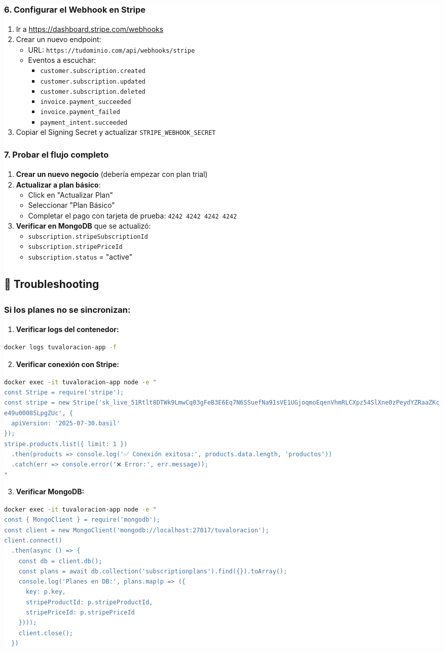 ### 6. Configurar el Webhook en Stripe

1. Ir a https://dashboard.stripe.com/webhooks
2. Crear un nuevo endpoint:
   - URL: `https://tudominio.com/api/webhooks/stripe`
   - Eventos a escuchar:
     - `customer.subscription.created`
     - `customer.subscription.updated`
     - `customer.subscription.deleted`
     - `invoice.payment_succeeded`
     - `invoice.payment_failed`
     - `payment_intent.succeeded`
3. Copiar el Signing Secret y actualizar `STRIPE_WEBHOOK_SECRET`

### 7. Probar el flujo completo

1. **Crear un nuevo negocio** (debería empezar con plan trial)
2. **Actualizar a plan básico**:
   - Click en "Actualizar Plan"
   - Seleccionar "Plan Básico"
   - Completar el pago con tarjeta de prueba: `4242 4242 4242 4242`
3. **Verificar en MongoDB** que se actualizó:
   - `subscription.stripeSubscriptionId`
   - `subscription.stripePriceId`
   - `subscription.status` = "active"

## 🐛 Troubleshooting

### Si los planes no se sincronizan:

1. **Verificar logs del contenedor:**
```bash
docker logs tuvaloracion-app -f
```

2. **Verificar conexión con Stripe:**
```bash
docker exec -it tuvaloracion-app node -e "
const Stripe = require('stripe');
const stripe = new Stripe('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', {
  apiVersion: '2025-07-30.basil'
});
stripe.products.list({ limit: 1 })
  .then(products => console.log('✅ Conexión exitosa:', products.data.length, 'productos'))
  .catch(err => console.error('❌ Error:', err.message));
"
```

3. **Verificar MongoDB:**
```bash
docker exec -it tuvaloracion-app node -e "
const { MongoClient } = require('mongodb');
const client = new MongoClient('mongodb://localhost:27017/tuvaloracion');
client.connect()
  .then(async () => {
    const db = client.db();
    const plans = await db.collection('subscriptionplans').find({}).toArray();
    console.log('Planes en DB:', plans.map(p => ({ 
      key: p.key, 
      stripeProductId: p.stripeProductId,
      stripePriceId: p.stripePriceId 
    })));
    client.close();
  })
```